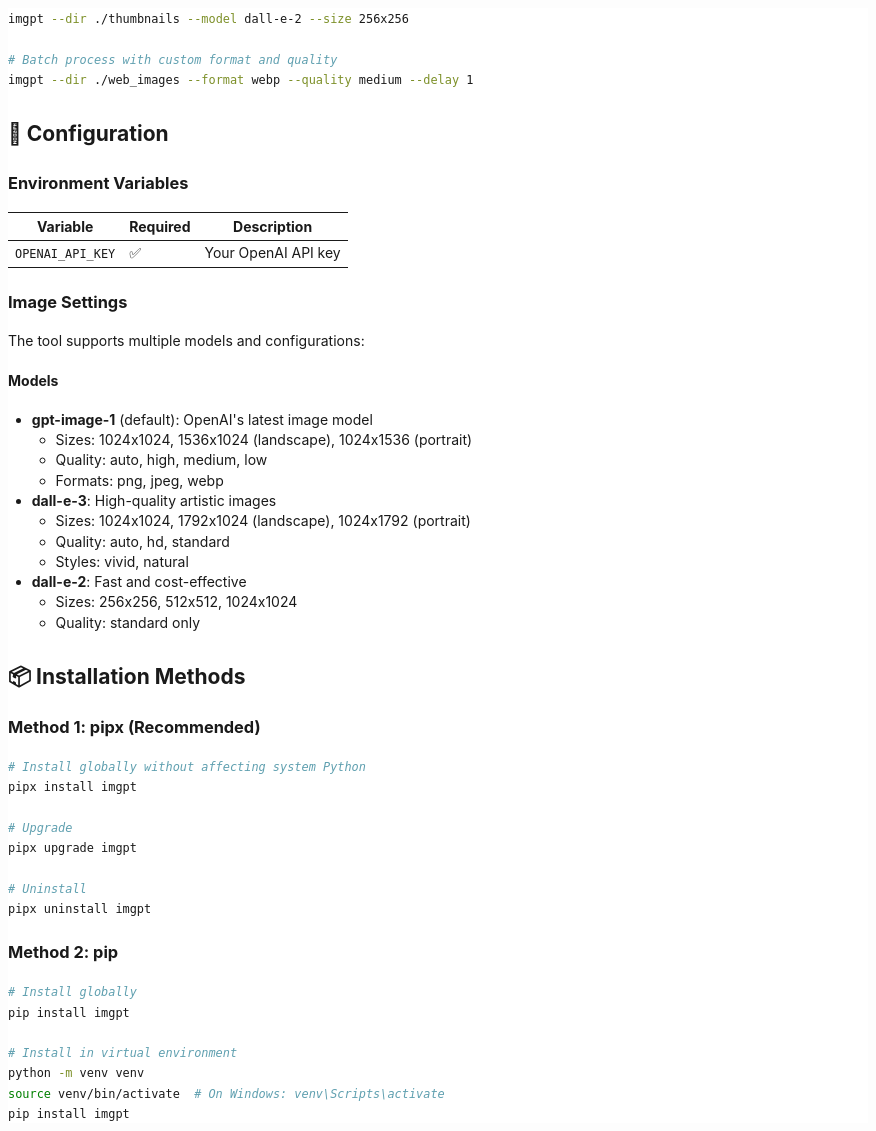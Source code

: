 ```bash
imgpt --dir ./thumbnails --model dall-e-2 --size 256x256

# Batch process with custom format and quality
imgpt --dir ./web_images --format webp --quality medium --delay 1
```

## 🔧 Configuration

### Environment Variables

| Variable | Required | Description |
|----------|----------|-------------|
| `OPENAI_API_KEY` | ✅ | Your OpenAI API key |

### Image Settings

The tool supports multiple models and configurations:

#### Models
- **gpt-image-1** (default): OpenAI's latest image model
  - Sizes: 1024x1024, 1536x1024 (landscape), 1024x1536 (portrait)
  - Quality: auto, high, medium, low
  - Formats: png, jpeg, webp
- **dall-e-3**: High-quality artistic images
  - Sizes: 1024x1024, 1792x1024 (landscape), 1024x1792 (portrait)
  - Quality: auto, hd, standard
  - Styles: vivid, natural
- **dall-e-2**: Fast and cost-effective
  - Sizes: 256x256, 512x512, 1024x1024
  - Quality: standard only

## 📦 Installation Methods

### Method 1: pipx (Recommended)

```bash
# Install globally without affecting system Python
pipx install imgpt

# Upgrade
pipx upgrade imgpt

# Uninstall
pipx uninstall imgpt
```

### Method 2: pip

```bash
# Install globally
pip install imgpt

# Install in virtual environment
python -m venv venv
source venv/bin/activate  # On Windows: venv\Scripts\activate
pip install imgpt
```

